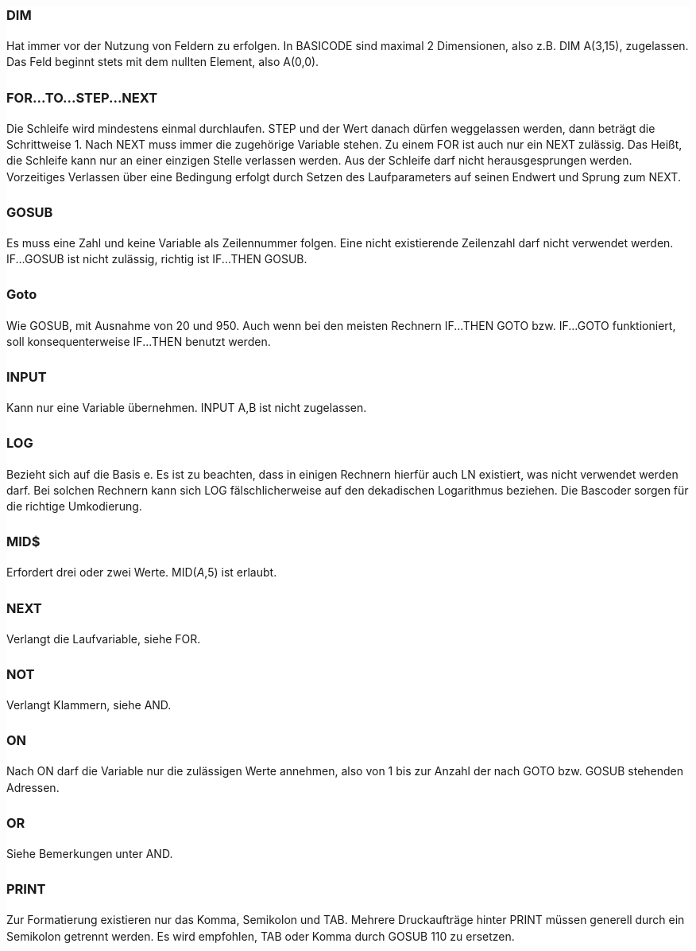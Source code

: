 ### DIM  
Hat immer vor der Nutzung von Feldern zu erfolgen. In BASICODE sind maximal 2 Dimensionen, also z.B. DIM A(3,15), zugelassen. Das Feld beginnt stets mit dem nullten Element, also A(0,0).  
  
### FOR...TO...STEP...NEXT  
Die Schleife wird mindestens einmal durchlaufen. STEP und der Wert danach dürfen weggelassen werden, dann beträgt die Schrittweise 1. Nach NEXT muss immer die zugehörige Variable stehen. Zu einem FOR ist auch nur ein NEXT zulässig. Das Heißt, die Schleife kann nur an einer einzigen Stelle verlassen werden. Aus der Schleife darf nicht herausgesprungen werden. Vorzeitiges Verlassen über eine Bedingung erfolgt durch Setzen des Laufparameters auf seinen Endwert und Sprung zum NEXT.  
  
### GOSUB  
Es muss eine Zahl und keine Variable als Zeilennummer folgen. Eine nicht existierende Zeilenzahl darf nicht verwendet werden. IF...GOSUB ist nicht zulässig, richtig ist IF...THEN GOSUB.  
  
### Goto  
Wie GOSUB, mit Ausnahme von 20 und 950. Auch wenn bei den meisten Rechnern IF...THEN GOTO <Zeilennummer> bzw. IF...GOTO <Zeilennummer> funktioniert, soll konsequenterweise IF...THEN <Zeilennummer> benutzt werden.  
  
### INPUT  
Kann nur eine Variable übernehmen. INPUT A,B ist nicht zugelassen.  
  
### LOG  
Bezieht sich auf die Basis e. Es ist zu beachten, dass in einigen Rechnern hierfür auch LN existiert, was nicht verwendet werden darf. Bei solchen Rechnern kann sich LOG fälschlicherweise auf den dekadischen Logarithmus beziehen. Die Bascoder sorgen für die richtige Umkodierung.  
  
### MID$  
Erfordert drei oder zwei Werte. MID$(A$,5) ist erlaubt.  
  
### NEXT  
Verlangt die Laufvariable, siehe FOR.  
  
### NOT  
Verlangt Klammern, siehe AND.  
  
### ON  
Nach ON darf die Variable nur die zulässigen Werte annehmen, also von 1 bis zur Anzahl der nach GOTO bzw. GOSUB stehenden Adressen.  
  
### OR  
Siehe Bemerkungen unter AND.  
  
### PRINT  
Zur Formatierung existieren nur das Komma, Semikolon und TAB. Mehrere Druckaufträge hinter PRINT müssen generell durch ein Semikolon getrennt werden. Es wird empfohlen, TAB oder Komma durch GOSUB 110 zu ersetzen.  
  